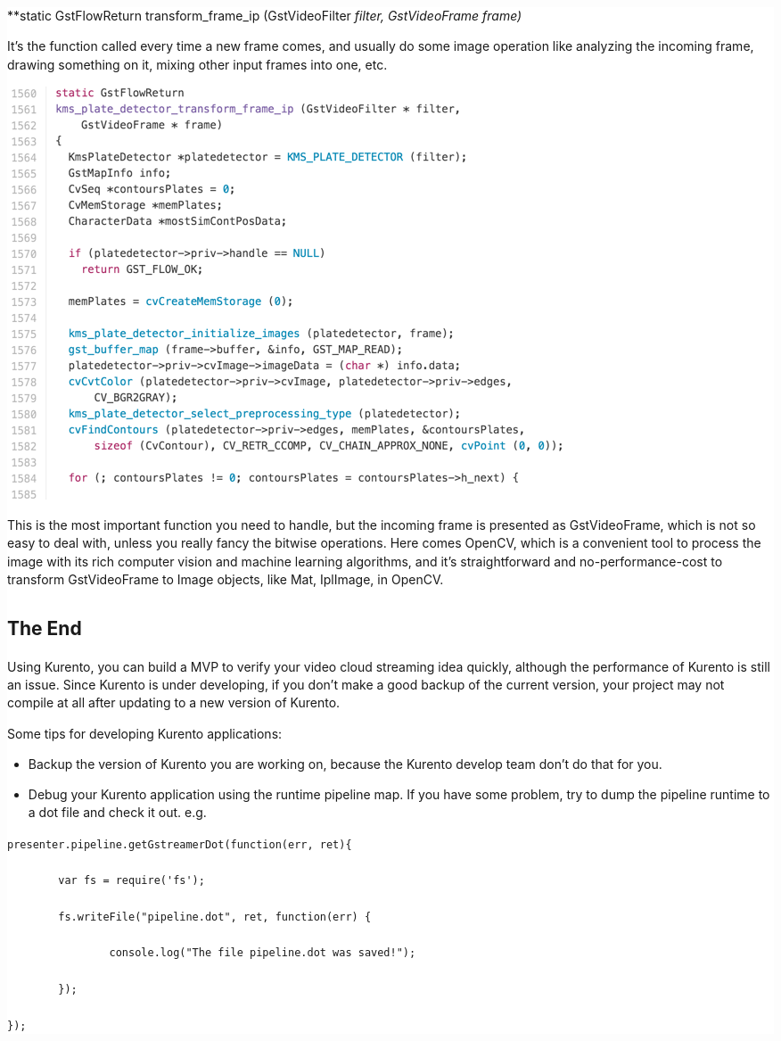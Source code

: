 **static GstFlowReturn transform_frame_ip (GstVideoFilter *filter, GstVideoFrame *frame)**

It’s the function called every time a new frame comes, and usually do some image operation like analyzing the incoming frame, drawing something on it, mixing other input frames into one, etc.

![image alt text](/assets/images/mvp_with_kurento/image_7.png)

This is the most important function you need to handle, but the incoming frame is presented as GstVideoFrame, which is not so easy to deal with, unless you really fancy the bitwise operations. Here comes OpenCV, which is a convenient tool to process the image with its rich computer vision and machine learning algorithms, and it’s straightforward and no-performance-cost to transform GstVideoFrame to Image objects, like Mat, IplImage, in OpenCV.

## The End

Using Kurento, you can build a MVP to verify your video cloud streaming idea quickly, although the performance of Kurento is still an issue. Since Kurento is under developing, if you don’t make a good backup of the current version, your project may not compile at all after updating to a new version of Kurento.

Some tips for developing Kurento applications:

* Backup the version of Kurento you are working on, because the Kurento develop team don’t do that for you.

* Debug your Kurento application using the runtime pipeline map. If you have some problem, try to dump the pipeline runtime to a dot file and check it out. e.g.

```
presenter.pipeline.getGstreamerDot(function(err, ret){

        var fs = require('fs');

        fs.writeFile("pipeline.dot", ret, function(err) {

                console.log("The file pipeline.dot was saved!");

        });

});
```

